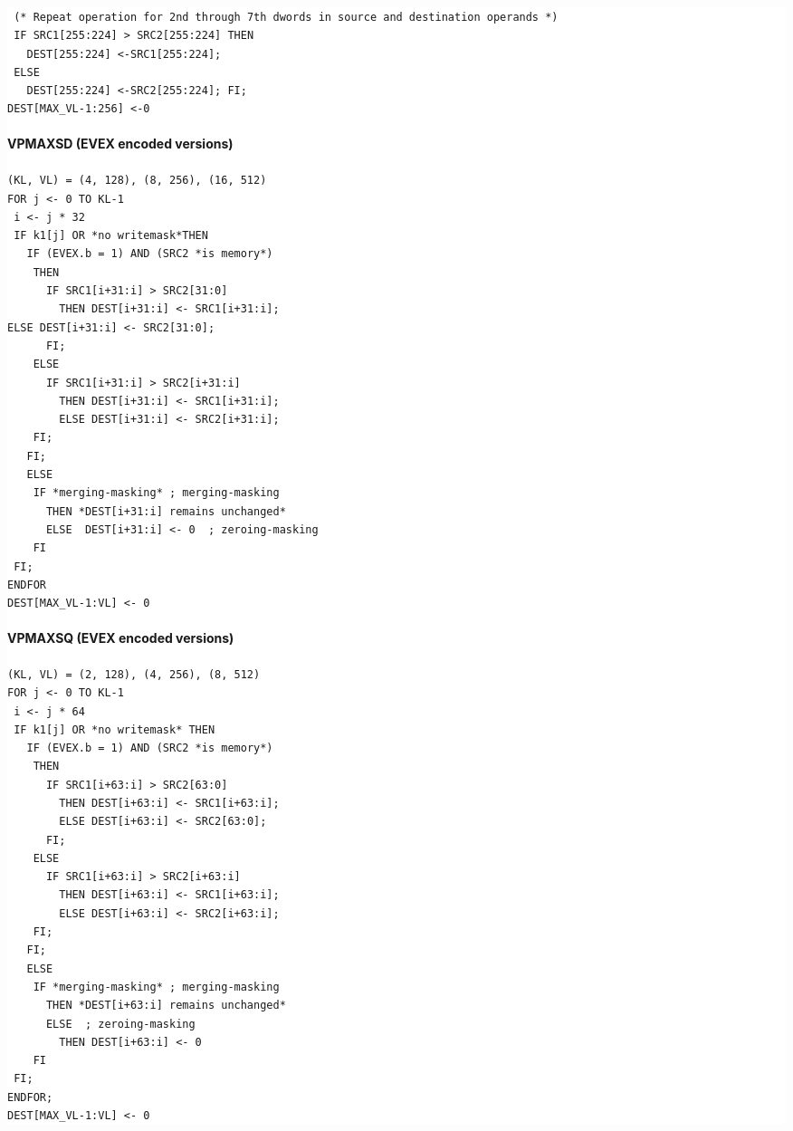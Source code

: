 ```info-verb
 (* Repeat operation for 2nd through 7th dwords in source and destination operands *)
 IF SRC1[255:224] > SRC2[255:224] THEN
   DEST[255:224] <- SRC1[255:224];
 ELSE
   DEST[255:224] <- SRC2[255:224]; FI;
DEST[MAX_VL-1:256]  <-0
```
#### VPMAXSD (EVEX encoded versions)
```info-verb
(KL, VL) = (4, 128), (8, 256), (16, 512)
FOR j  <- 0 TO KL-1
 i <-  j * 32
 IF k1[j] OR *no writemask*THEN
   IF (EVEX.b = 1) AND (SRC2 *is memory*)
    THEN 
      IF SRC1[i+31:i] > SRC2[31:0] 
        THEN DEST[i+31:i]  <- SRC1[i+31:i];
ELSE DEST[i+31:i]  <- SRC2[31:0]; 
      FI;
    ELSE 
      IF SRC1[i+31:i] > SRC2[i+31:i] 
        THEN DEST[i+31:i] <-  SRC1[i+31:i];
        ELSE DEST[i+31:i]  <- SRC2[i+31:i]; 
    FI;
   FI;
   ELSE 
    IF *merging-masking* ; merging-masking
      THEN *DEST[i+31:i] remains unchanged*
      ELSE  DEST[i+31:i] <-  0  ; zeroing-masking
    FI
 FI;
ENDFOR
DEST[MAX_VL-1:VL] <-  0
```
#### VPMAXSQ (EVEX encoded versions)
```info-verb
(KL, VL) = (2, 128), (4, 256), (8, 512)
FOR j  <- 0 TO KL-1
 i <-  j * 64
 IF k1[j] OR *no writemask* THEN
   IF (EVEX.b = 1) AND (SRC2 *is memory*)
    THEN 
      IF SRC1[i+63:i] > SRC2[63:0] 
        THEN DEST[i+63:i]  <- SRC1[i+63:i];
        ELSE DEST[i+63:i]  <- SRC2[63:0]; 
      FI;
    ELSE 
      IF SRC1[i+63:i] > SRC2[i+63:i] 
        THEN DEST[i+63:i] <-  SRC1[i+63:i];
        ELSE DEST[i+63:i]  <- SRC2[i+63:i]; 
    FI;
   FI;
   ELSE 
    IF *merging-masking* ; merging-masking
      THEN *DEST[i+63:i] remains unchanged*
      ELSE  ; zeroing-masking
        THEN DEST[i+63:i] <-  0
    FI
 FI;
ENDFOR;
DEST[MAX_VL-1:VL] <-  0
```
